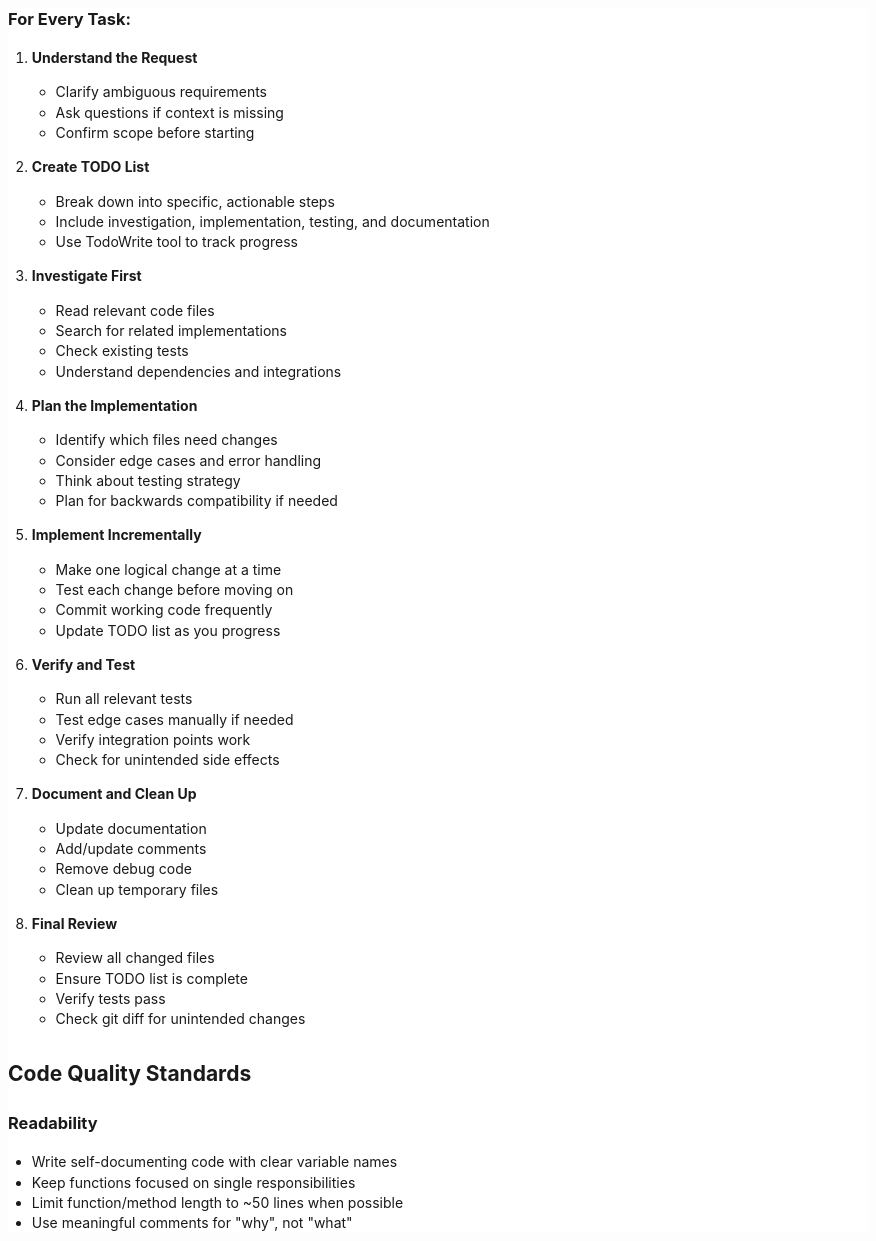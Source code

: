### For Every Task:

1. **Understand the Request**
   - Clarify ambiguous requirements
   - Ask questions if context is missing
   - Confirm scope before starting

2. **Create TODO List**
   - Break down into specific, actionable steps
   - Include investigation, implementation, testing, and documentation
   - Use TodoWrite tool to track progress

3. **Investigate First**
   - Read relevant code files
   - Search for related implementations
   - Check existing tests
   - Understand dependencies and integrations

4. **Plan the Implementation**
   - Identify which files need changes
   - Consider edge cases and error handling
   - Think about testing strategy
   - Plan for backwards compatibility if needed

5. **Implement Incrementally**
   - Make one logical change at a time
   - Test each change before moving on
   - Commit working code frequently
   - Update TODO list as you progress

6. **Verify and Test**
   - Run all relevant tests
   - Test edge cases manually if needed
   - Verify integration points work
   - Check for unintended side effects

7. **Document and Clean Up**
   - Update documentation
   - Add/update comments
   - Remove debug code
   - Clean up temporary files

8. **Final Review**
   - Review all changed files
   - Ensure TODO list is complete
   - Verify tests pass
   - Check git diff for unintended changes

## Code Quality Standards

### Readability
- Write self-documenting code with clear variable names
- Keep functions focused on single responsibilities
- Limit function/method length to ~50 lines when possible
- Use meaningful comments for "why", not "what"
